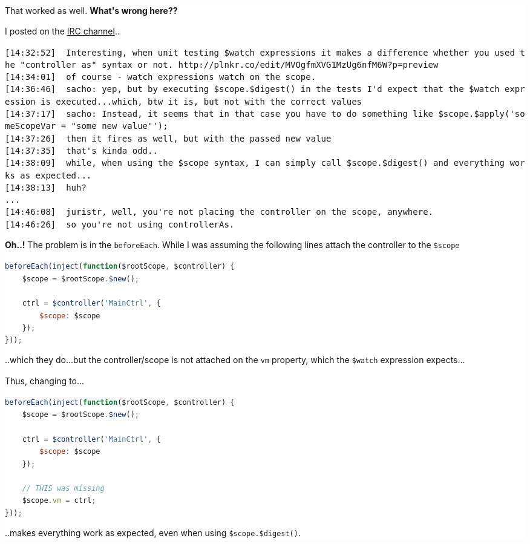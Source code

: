 
That worked as well. **What's wrong here??**

I posted on the [IRC channel](http://echelog.com/logs/browse/angularjs/1416870000)..

<pre class="nohighlight">
[14:32:52] <juristr> Interesting, when unit testing $watch expressions it makes a difference whether you used the "controller as" syntax or not. http://plnkr.co/edit/MVOgfmXVG1MzUg6nfM6W?p=preview
[14:34:01] <sacho> of course - watch expressions watch on the scope.
[14:36:46] <juristr> sacho: yep, but by executing $scope.$digest() in the tests I'd expect that the $watch expression is executed...which, btw it is, but not with the correct values
[14:37:17] <juristr> sacho: Instead, it seems that in that case you have to do something like $scope.$apply('someScopeVar = "some new value"');
[14:37:26] <juristr> then it fires as well, but with the passed new value
[14:37:35] <juristr> that's kinda odd..
[14:38:09] <juristr> while, when using the $scope syntax, I can simply call $scope.$digest() and everything works as expected...
[14:38:13] <sacho> huh?
...
[14:46:08] <sacho> juristr, well, you're not placing the controller on the scope, anywhere.
[14:46:26] <sacho> so you're not using controllerAs.
</pre>

**Oh..!** The problem is in the `beforeEach`. While I was assuming the following lines attach the controller to the `$scope`

```javascript
beforeEach(inject(function($rootScope, $controller) {
    $scope = $rootScope.$new();

    ctrl = $controller('MainCtrl', {
        $scope: $scope
    });
}));
```

..which they do...but the controller/scope is not attached on the `vm` property, which the `$watch` expression expects...

Thus, changing to...

```javascript
beforeEach(inject(function($rootScope, $controller) {
    $scope = $rootScope.$new();

    ctrl = $controller('MainCtrl', {
        $scope: $scope
    });

    // THIS was missing
    $scope.vm = ctrl;
}));
```

..makes everything work as expected, even when using `$scope.$digest()`.
